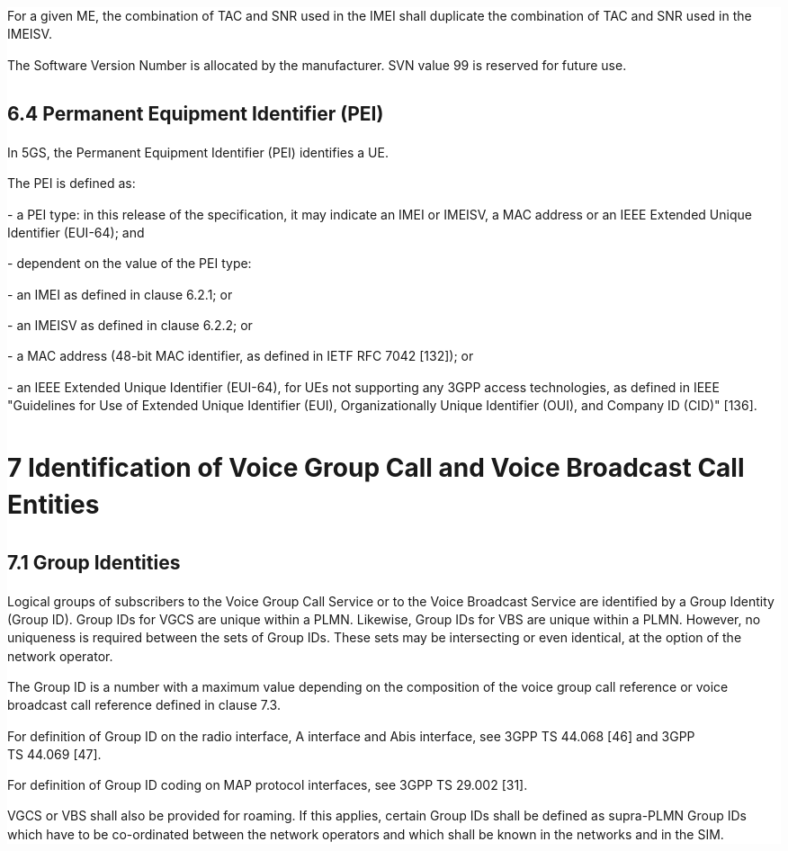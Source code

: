 For a given ME, the combination of TAC and SNR used in the IMEI shall
duplicate the combination of TAC and SNR used in the IMEISV.

The Software Version Number is allocated by the manufacturer. SVN value
99 is reserved for future use.

6.4 Permanent Equipment Identifier (PEI)
----------------------------------------

In 5GS, the Permanent Equipment Identifier (PEI) identifies a UE.

The PEI is defined as:

\- a PEI type: in this release of the specification, it may indicate an
IMEI or IMEISV, a MAC address or an IEEE Extended Unique Identifier
(EUI-64); and

\- dependent on the value of the PEI type:

\- an IMEI as defined in clause 6.2.1; or

\- an IMEISV as defined in clause 6.2.2; or

\- a MAC address (48-bit MAC identifier, as defined in
IETF RFC 7042 \[132\]); or

\- an IEEE Extended Unique Identifier (EUI-64), for UEs not supporting
any 3GPP access technologies, as defined in IEEE \"Guidelines for Use of
Extended Unique Identifier (EUI), Organizationally Unique Identifier
(OUI), and Company ID (CID)\" \[136\].

7 Identification of Voice Group Call and Voice Broadcast Call Entities
======================================================================

7.1 Group Identities
--------------------

Logical groups of subscribers to the Voice Group Call Service or to the
Voice Broadcast Service are identified by a Group Identity (Group ID).
Group IDs for VGCS are unique within a PLMN. Likewise, Group IDs for VBS
are unique within a PLMN. However, no uniqueness is required between the
sets of Group IDs. These sets may be intersecting or even identical, at
the option of the network operator.

The Group ID is a number with a maximum value depending on the
composition of the voice group call reference or voice broadcast call
reference defined in clause 7.3.

For definition of Group ID on the radio interface, A interface and Abis
interface, see 3GPP TS 44.068 \[46\] and 3GPP TS 44.069 \[47\].

For definition of Group ID coding on MAP protocol interfaces, see 3GPP
TS 29.002 \[31\].

VGCS or VBS shall also be provided for roaming. If this applies, certain
Group IDs shall be defined as supra-PLMN Group IDs which have to be
co-ordinated between the network operators and which shall be known in
the networks and in the SIM.
